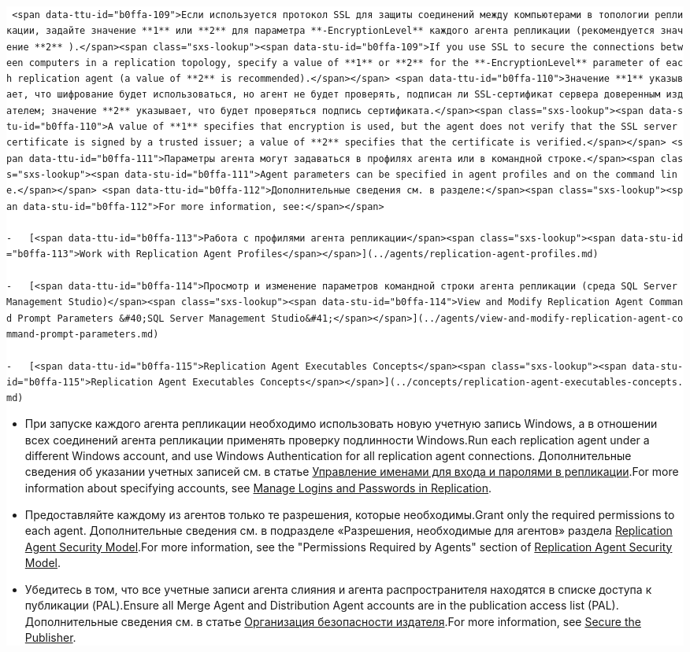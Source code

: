      <span data-ttu-id="b0ffa-109">Если используется протокол SSL для защиты соединений между компьютерами в топологии репликации, задайте значение **1** или **2** для параметра **-EncryptionLevel** каждого агента репликации (рекомендуется значение **2** ).</span><span class="sxs-lookup"><span data-stu-id="b0ffa-109">If you use SSL to secure the connections between computers in a replication topology, specify a value of **1** or **2** for the **-EncryptionLevel** parameter of each replication agent (a value of **2** is recommended).</span></span> <span data-ttu-id="b0ffa-110">Значение **1** указывает, что шифрование будет использоваться, но агент не будет проверять, подписан ли SSL-сертификат сервера доверенным издателем; значение **2** указывает, что будет проверяться подпись сертификата.</span><span class="sxs-lookup"><span data-stu-id="b0ffa-110">A value of **1** specifies that encryption is used, but the agent does not verify that the SSL server certificate is signed by a trusted issuer; a value of **2** specifies that the certificate is verified.</span></span> <span data-ttu-id="b0ffa-111">Параметры агента могут задаваться в профилях агента или в командной строке.</span><span class="sxs-lookup"><span data-stu-id="b0ffa-111">Agent parameters can be specified in agent profiles and on the command line.</span></span> <span data-ttu-id="b0ffa-112">Дополнительные сведения см. в разделе:</span><span class="sxs-lookup"><span data-stu-id="b0ffa-112">For more information, see:</span></span>  
  
    -   [<span data-ttu-id="b0ffa-113">Работа с профилями агента репликации</span><span class="sxs-lookup"><span data-stu-id="b0ffa-113">Work with Replication Agent Profiles</span></span>](../agents/replication-agent-profiles.md)  
  
    -   [<span data-ttu-id="b0ffa-114">Просмотр и изменение параметров командной строки агента репликации (среда SQL Server Management Studio)</span><span class="sxs-lookup"><span data-stu-id="b0ffa-114">View and Modify Replication Agent Command Prompt Parameters &#40;SQL Server Management Studio&#41;</span></span>](../agents/view-and-modify-replication-agent-command-prompt-parameters.md)  
  
    -   [<span data-ttu-id="b0ffa-115">Replication Agent Executables Concepts</span><span class="sxs-lookup"><span data-stu-id="b0ffa-115">Replication Agent Executables Concepts</span></span>](../concepts/replication-agent-executables-concepts.md)  
  
-   <span data-ttu-id="b0ffa-116">При запуске каждого агента репликации необходимо использовать новую учетную запись Windows, а в отношении всех соединений агента репликации применять проверку подлинности Windows.</span><span class="sxs-lookup"><span data-stu-id="b0ffa-116">Run each replication agent under a different Windows account, and use Windows Authentication for all replication agent connections.</span></span> <span data-ttu-id="b0ffa-117">Дополнительные сведения об указании учетных записей см. в статье [Управление именами для входа и паролями в репликации](identity-and-access-control-replication.md#manage-logins-and-passwords-in-replication).</span><span class="sxs-lookup"><span data-stu-id="b0ffa-117">For more information about specifying accounts, see [Manage Logins and Passwords in Replication](identity-and-access-control-replication.md#manage-logins-and-passwords-in-replication).</span></span>  
  
-   <span data-ttu-id="b0ffa-118">Предоставляйте каждому из агентов только те разрешения, которые необходимы.</span><span class="sxs-lookup"><span data-stu-id="b0ffa-118">Grant only the required permissions to each agent.</span></span> <span data-ttu-id="b0ffa-119">Дополнительные сведения см. в подразделе «Разрешения, необходимые для агентов» раздела [Replication Agent Security Model](replication-agent-security-model.md).</span><span class="sxs-lookup"><span data-stu-id="b0ffa-119">For more information, see the "Permissions Required by Agents" section of [Replication Agent Security Model](replication-agent-security-model.md).</span></span>  
  
-   <span data-ttu-id="b0ffa-120">Убедитесь в том, что все учетные записи агента слияния и агента распространителя находятся в списке доступа к публикации (PAL).</span><span class="sxs-lookup"><span data-stu-id="b0ffa-120">Ensure all Merge Agent and Distribution Agent accounts are in the publication access list (PAL).</span></span> <span data-ttu-id="b0ffa-121">Дополнительные сведения см. в статье [Организация безопасности издателя](secure-the-publisher.md).</span><span class="sxs-lookup"><span data-stu-id="b0ffa-121">For more information, see [Secure the Publisher](secure-the-publisher.md).</span></span>  
  
